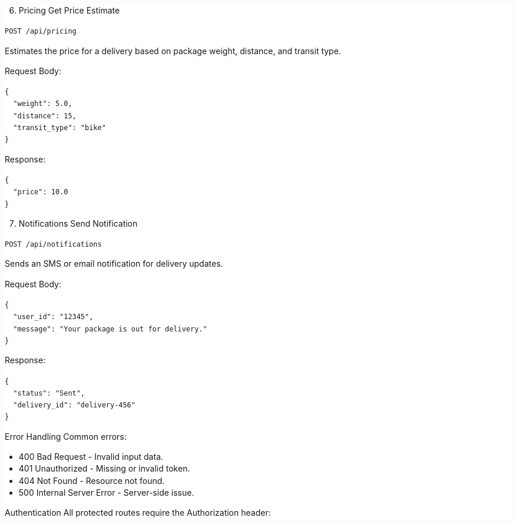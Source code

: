 
6. Pricing
Get Price Estimate
```
POST /api/pricing
```

Estimates the price for a delivery based on package weight, distance, and transit type.

Request Body:
```
{
  "weight": 5.0,
  "distance": 15,
  "transit_type": "bike"
}
```
Response:
```
{
  "price": 10.0
}
```


7. Notifications
Send Notification
```
POST /api/notifications
```

Sends an SMS or email notification for delivery updates.

Request Body:
```
{
  "user_id": "12345",
  "message": "Your package is out for delivery."
}
```

Response:
```
{
  "status": "Sent",
  "delivery_id": "delivery-456"
}
```

Error Handling
Common errors:

- 400 Bad Request - Invalid input data.
- 401 Unauthorized - Missing or invalid token.
- 404 Not Found - Resource not found.
- 500 Internal Server Error - Server-side issue.

Authentication
All protected routes require the Authorization header:
